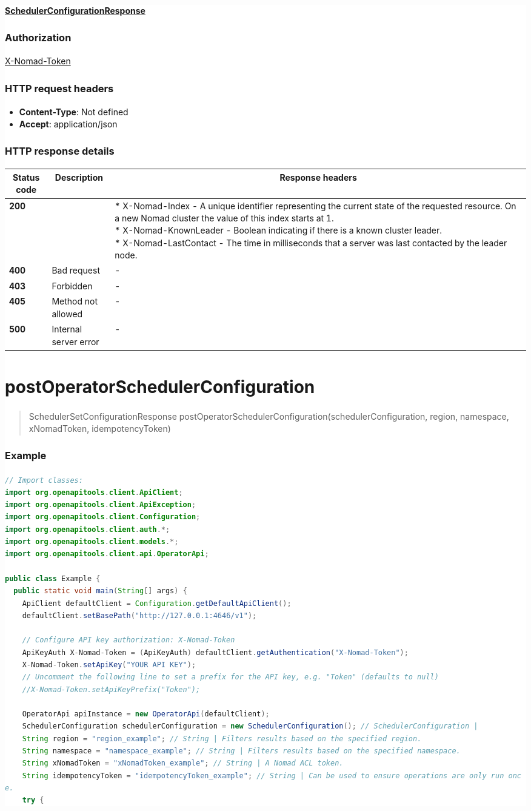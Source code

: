 [**SchedulerConfigurationResponse**](SchedulerConfigurationResponse.md)

### Authorization

[X-Nomad-Token](../README.md#X-Nomad-Token)

### HTTP request headers

 - **Content-Type**: Not defined
 - **Accept**: application/json

### HTTP response details
| Status code | Description | Response headers |
|-------------|-------------|------------------|
**200** |  |  * X-Nomad-Index - A unique identifier representing the current state of the requested resource. On a new Nomad cluster the value of this index starts at 1. <br>  * X-Nomad-KnownLeader - Boolean indicating if there is a known cluster leader. <br>  * X-Nomad-LastContact - The time in milliseconds that a server was last contacted by the leader node. <br>  |
**400** | Bad request |  -  |
**403** | Forbidden |  -  |
**405** | Method not allowed |  -  |
**500** | Internal server error |  -  |

<a name="postOperatorSchedulerConfiguration"></a>
# **postOperatorSchedulerConfiguration**
> SchedulerSetConfigurationResponse postOperatorSchedulerConfiguration(schedulerConfiguration, region, namespace, xNomadToken, idempotencyToken)



### Example
```java
// Import classes:
import org.openapitools.client.ApiClient;
import org.openapitools.client.ApiException;
import org.openapitools.client.Configuration;
import org.openapitools.client.auth.*;
import org.openapitools.client.models.*;
import org.openapitools.client.api.OperatorApi;

public class Example {
  public static void main(String[] args) {
    ApiClient defaultClient = Configuration.getDefaultApiClient();
    defaultClient.setBasePath("http://127.0.0.1:4646/v1");
    
    // Configure API key authorization: X-Nomad-Token
    ApiKeyAuth X-Nomad-Token = (ApiKeyAuth) defaultClient.getAuthentication("X-Nomad-Token");
    X-Nomad-Token.setApiKey("YOUR API KEY");
    // Uncomment the following line to set a prefix for the API key, e.g. "Token" (defaults to null)
    //X-Nomad-Token.setApiKeyPrefix("Token");

    OperatorApi apiInstance = new OperatorApi(defaultClient);
    SchedulerConfiguration schedulerConfiguration = new SchedulerConfiguration(); // SchedulerConfiguration | 
    String region = "region_example"; // String | Filters results based on the specified region.
    String namespace = "namespace_example"; // String | Filters results based on the specified namespace.
    String xNomadToken = "xNomadToken_example"; // String | A Nomad ACL token.
    String idempotencyToken = "idempotencyToken_example"; // String | Can be used to ensure operations are only run once.
    try {
```